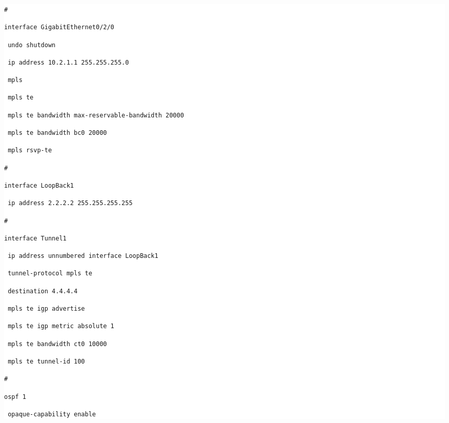   ```
  #
  ```
  ```
  interface GigabitEthernet0/2/0
  ```
  ```
   undo shutdown 
  ```
  ```
   ip address 10.2.1.1 255.255.255.0
  ```
  ```
   mpls
  ```
  ```
   mpls te
  ```
  ```
   mpls te bandwidth max-reservable-bandwidth 20000
  ```
  ```
   mpls te bandwidth bc0 20000
  ```
  ```
   mpls rsvp-te
  ```
  ```
  #
  ```
  ```
  interface LoopBack1
  ```
  ```
   ip address 2.2.2.2 255.255.255.255
  ```
  ```
  #
  ```
  ```
  interface Tunnel1
  ```
  ```
   ip address unnumbered interface LoopBack1
  ```
  ```
   tunnel-protocol mpls te
  ```
  ```
   destination 4.4.4.4
  ```
  ```
   mpls te igp advertise
  ```
  ```
   mpls te igp metric absolute 1
  ```
  ```
   mpls te bandwidth ct0 10000
  ```
  ```
   mpls te tunnel-id 100
  ```
  ```
  #
  ```
  ```
  ospf 1
  ```
  ```
   opaque-capability enable
  ```
  ```
  ```